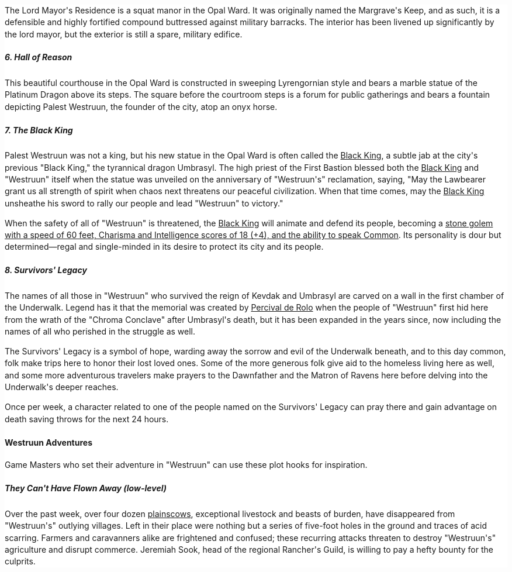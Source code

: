 The Lord Mayor's Residence is a squat manor in the Opal Ward. It was originally named the Margrave's Keep, and as such, it is a defensible and highly fortified compound buttressed against military barracks. The interior has been livened up significantly by the lord mayor, but the exterior is still a spare, military edifice.

##### 6. Hall of Reason

This beautiful courthouse in the Opal Ward is constructed in sweeping Lyrengornian style and bears a marble statue of the Platinum Dragon above its steps. The square before the courtroom steps is a forum for public gatherings and bears a fountain depicting Palest Westruun, the founder of the city, atop an onyx horse.

##### 7. The Black King

Palest Westruun was not a king, but his new statue in the Opal Ward is often called the [Black King](/3-Mechanics/CLI/bestiary/npc/black-king-tdcsr.md), a subtle jab at the city's previous "Black King," the tyrannical dragon Umbrasyl. The high priest of the First Bastion blessed both the [Black King](/3-Mechanics/CLI/bestiary/npc/black-king-tdcsr.md) and "Westruun" itself when the statue was unveiled on the anniversary of "Westruun's" reclamation, saying, "May the Lawbearer grant us all strength of spirit when chaos next threatens our peaceful civilization. When that time comes, may the [Black King](/3-Mechanics/CLI/bestiary/npc/black-king-tdcsr.md) unsheathe his sword to rally our people and lead "Westruun" to victory."

When the safety of all of "Westruun" is threatened, the [Black King](/3-Mechanics/CLI/bestiary/npc/black-king-tdcsr.md) will animate and defend its people, becoming a [stone golem with a speed of 60 feet, Charisma and Intelligence scores of 18 (+4), and the ability to speak Common](/3-Mechanics/CLI/bestiary/npc/black-king-tdcsr.md). Its personality is dour but determined—regal and single-minded in its desire to protect its city and its people.

##### 8. Survivors' Legacy

The names of all those in "Westruun" who survived the reign of Kevdak and Umbrasyl are carved on a wall in the first chamber of the Underwalk. Legend has it that the memorial was created by [Percival de Rolo](/3-Mechanics/CLI/bestiary/humanoid/percival-de-rolo-tdcsr.md) when the people of "Westruun" first hid here from the wrath of the "Chroma Conclave" after Umbrasyl's death, but it has been expanded in the years since, now including the names of all who perished in the struggle as well.

The Survivors' Legacy is a symbol of hope, warding away the sorrow and evil of the Underwalk beneath, and to this day common, folk make trips here to honor their lost loved ones. Some of the more generous folk give aid to the homeless living here as well, and some more adventurous travelers make prayers to the Dawnfather and the Matron of Ravens here before delving into the Underwalk's deeper reaches.

Once per week, a character related to one of the people named on the Survivors' Legacy can pray there and gain advantage on death saving throws for the next 24 hours.

#### Westruun Adventures

Game Masters who set their adventure in "Westruun" can use these plot hooks for inspiration.

##### They Can't Have Flown Away (low-level)

Over the past week, over four dozen [plainscows](/3-Mechanics/CLI/bestiary/beast/plainscow-tdcsr.md), exceptional livestock and beasts of burden, have disappeared from "Westruun's" outlying villages. Left in their place were nothing but a series of five-foot holes in the ground and traces of acid scarring. Farmers and caravanners alike are frightened and confused; these recurring attacks threaten to destroy "Westruun's" agriculture and disrupt commerce. Jeremiah Sook, head of the regional Rancher's Guild, is willing to pay a hefty bounty for the culprits.
